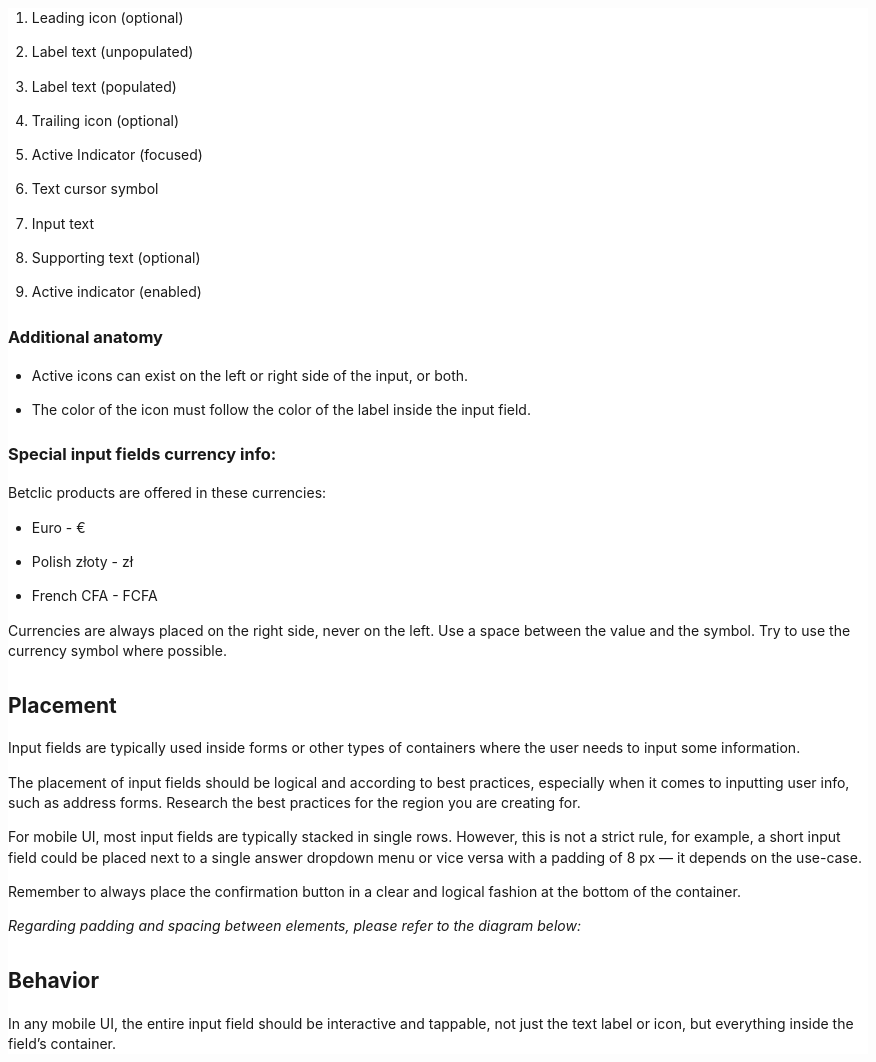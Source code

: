 1. Leading icon (optional) 

1. Label text (unpopulated)

1. Label text (populated)

1. Trailing icon (optional)

1. Active Indicator (focused)

1. Text cursor symbol

1. Input text

1. Supporting text (optional)

1. Active indicator (enabled)

### Additional anatomy

- Active icons can exist on the left or right side of the input, or both.

- The color of the icon must follow the color of the label inside the input field.

### Special input fields currency info:

Betclic products are offered in these currencies:

- Euro - €

- Polish złoty - zł

- French CFA - FCFA

Currencies are always placed on the right side, never on the left. Use a space between the value and the symbol. Try to use the currency symbol where possible.

## Placement

Input fields are typically used inside forms or other types of containers where the user needs to input some information.

The placement of input fields should be logical and according to best practices, especially when it comes to inputting user info, such as address forms. Research the best practices for the region you are creating for.

For mobile UI, most input fields are typically stacked in single rows. However, this is not a strict rule, for example, a short input field could be placed next to a single answer dropdown menu or vice versa with a padding of 8 px — it depends on the use-case.

Remember to always place the confirmation button in a clear and logical fashion at the bottom of the container.

*Regarding padding and spacing between elements, please refer to the diagram below:*

## Behavior

In any mobile UI, the entire input field should be interactive and tappable, not just the text label or icon, but everything inside the field’s container.

